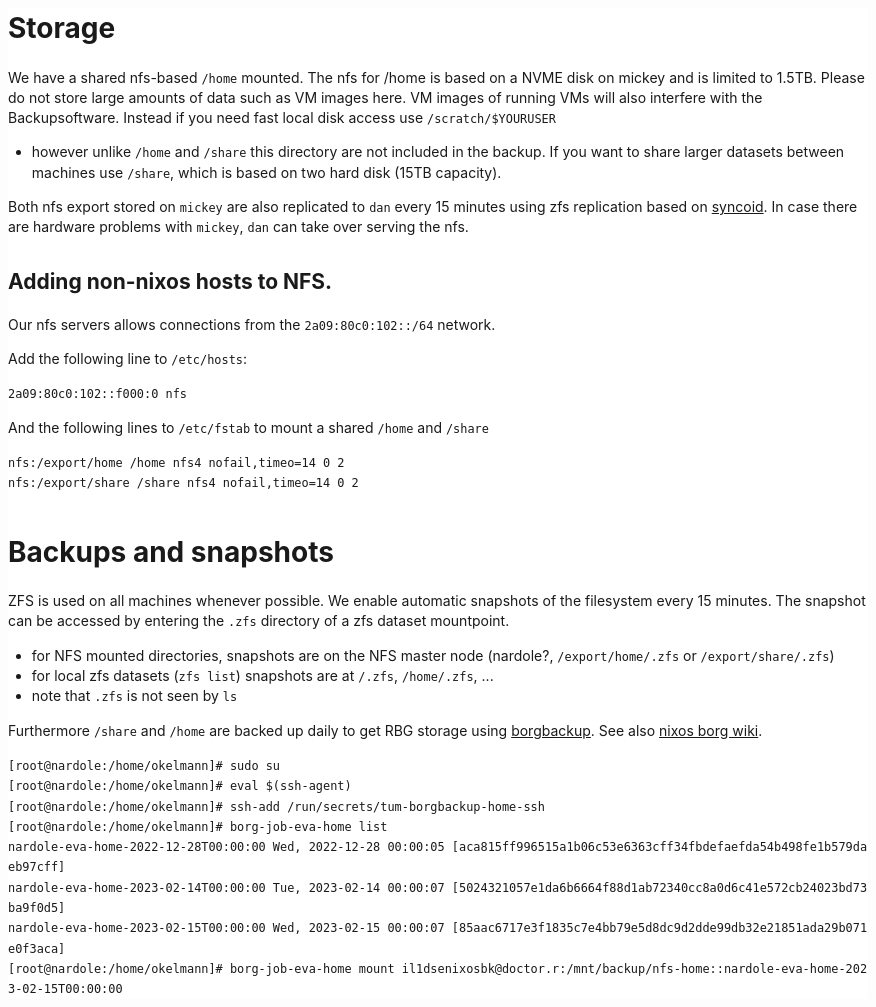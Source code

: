 # Storage

We have a shared nfs-based `/home` mounted. The nfs for /home is based on a NVME
disk on mickey and is limited to 1.5TB.
Please do not store large amounts of data such as VM images here. VM images of
running VMs will also interfere with the Backupsoftware.
Instead if you need fast local disk access use `/scratch/$YOURUSER`
- however unlike `/home` and `/share` this directory are
not included in the backup.
If you want to share larger datasets between
machines use `/share`, which is based on two hard disk (15TB capacity).

Both nfs export stored on `mickey` are also replicated to `dan` every 15
minutes using zfs replication based on
[syncoid](https://github.com/TUM-DSE/doctor-cluster-config/blob/master/modules/nfs/server-backup.nix).
In case there are hardware problems with `mickey`, `dan` can take over serving
the nfs.

## Adding non-nixos hosts to NFS.

Our nfs servers allows connections from the `2a09:80c0:102::/64` network.

Add the following line to `/etc/hosts`:

```
2a09:80c0:102::f000:0 nfs
```

And the following lines to `/etc/fstab` to mount a shared `/home` and `/share`

```
nfs:/export/home /home nfs4 nofail,timeo=14 0 2
nfs:/export/share /share nfs4 nofail,timeo=14 0 2
```

# Backups and snapshots

ZFS is used on all machines whenever possible. We enable automatic snapshots of
the filesystem every 15 minutes. The snapshot can be accessed by entering the
`.zfs` directory of a zfs dataset mountpoint.

- for NFS mounted directories, snapshots are on the NFS master node (nardole?, `/export/home/.zfs` or `/export/share/.zfs`)
- for local zfs datasets (`zfs list`) snapshots are at `/.zfs`, `/home/.zfs`, ...
- note that `.zfs` is not seen by `ls`

Furthermore `/share` and `/home` are backed up daily to get RBG storage using
[borgbackup](https://github.com/TUM-DSE/doctor-cluster-config/blob/master/modules/nfs/server.nix). See also [nixos borg wiki](https://nixos.wiki/wiki/Borg_backup#Mounting_point-in-time_archives).

```console
[root@nardole:/home/okelmann]# sudo su
[root@nardole:/home/okelmann]# eval $(ssh-agent)
[root@nardole:/home/okelmann]# ssh-add /run/secrets/tum-borgbackup-home-ssh
[root@nardole:/home/okelmann]# borg-job-eva-home list
nardole-eva-home-2022-12-28T00:00:00 Wed, 2022-12-28 00:00:05 [aca815ff996515a1b06c53e6363cff34fbdefaefda54b498fe1b579daeb97cff]
nardole-eva-home-2023-02-14T00:00:00 Tue, 2023-02-14 00:00:07 [5024321057e1da6b6664f88d1ab72340cc8a0d6c41e572cb24023bd73ba9f0d5]
nardole-eva-home-2023-02-15T00:00:00 Wed, 2023-02-15 00:00:07 [85aac6717e3f1835c7e4bb79e5d8dc9d2dde99db32e21851ada29b071e0f3aca]
[root@nardole:/home/okelmann]# borg-job-eva-home mount il1dsenixosbk@doctor.r:/mnt/backup/nfs-home::nardole-eva-home-2023-02-15T00:00:00
```
